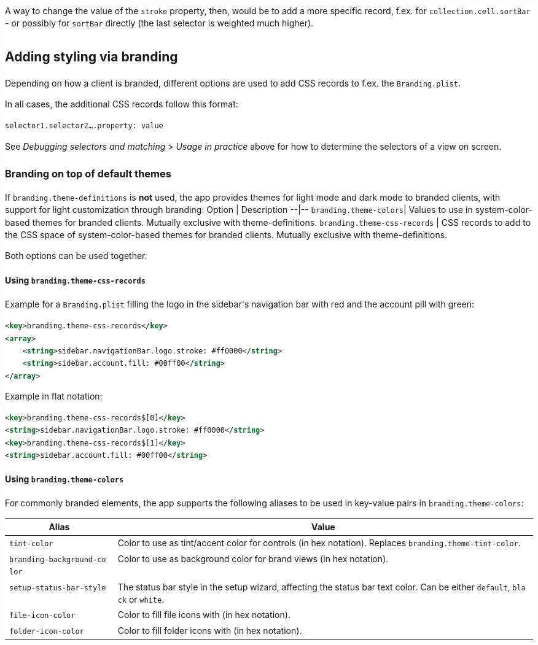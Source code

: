 A way to change the value of the `stroke` property, then, would be to add a more specific record, f.ex. for `collection.cell.sortBar` - or possibly for `sortBar` directly (the last selector is weighted much higher).

## Adding styling via branding
Depending on how a client is branded, different options are used to add CSS records to f.ex. the `Branding.plist`.

In all cases, the additional CSS records follow this format:

```
selector1.selector2….property: value
```

See *Debugging selectors and matching* > *Usage in practice* above for how to determine the selectors of a view on screen.

### Branding on top of default themes 
If `branding.theme-definitions` is **not** used, the app provides themes for light mode and dark mode to branded clients, with support for light customization through branding:
Option | Description
--|--
`branding.theme-colors`| Values to use in system-color-based themes for branded clients. Mutually exclusive with theme-definitions.
`branding.theme-css-records` | CSS records to add to the CSS space of system-color-based themes for branded clients. Mutually exclusive with theme-definitions.

Both options can be used together.

#### Using `branding.theme-css-records`
Example for a `Branding.plist` filling the logo in the sidebar's navigation bar with red and the account pill with green:

```xml
<key>branding.theme-css-records</key>
<array>
	<string>sidebar.navigationBar.logo.stroke: #ff0000</string>
	<string>sidebar.account.fill: #00ff00</string>
</array>
```

Example in flat notation:
```xml
<key>branding.theme-css-records$[0]</key>
<string>sidebar.navigationBar.logo.stroke: #ff0000</string>
<key>branding.theme-css-records$[1]</key>
<string>sidebar.account.fill: #00ff00</string>
```

#### Using `branding.theme-colors`
For commonly branded elements, the app supports the following aliases to be used in key-value pairs in `branding.theme-colors`:

Alias | Value
--|--
`tint-color` | Color to use as tint/accent color for controls (in hex notation). Replaces `branding.theme-tint-color`.
`branding-background-color` | Color to use as background color for brand views (in hex notation).
`setup-status-bar-style` | The status bar style in the setup wizard, affecting the status bar text color. Can be either `default`, `black` or `white`.
`file-icon-color` | Color to fill file icons with (in hex notation).
`folder-icon-color` | Color to fill folder icons with (in hex notation).
